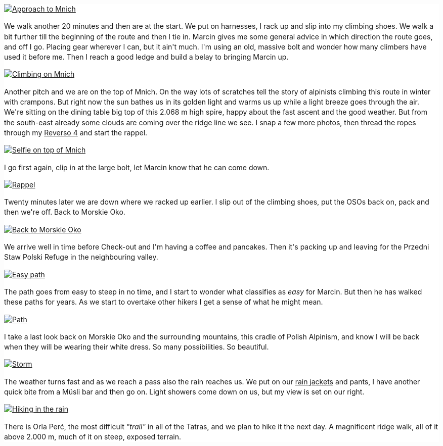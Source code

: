 <a href="https://www.flickr.com/photos/hendrikmorkel/14855955819" title="Approach to Mnich by Hendrik Morkel, on Flickr"><img src="https://farm6.staticflickr.com/5585/14855955819_2b5e7f275c_b.jpg" width="1024" height="576" alt="Approach to Mnich"></a>

We walk another 20 minutes and then are at the start. We put on harnesses, I rack up and slip into my climbing shoes. We walk a bit further till the beginning of the route and then I tie in. Marcin gives me some general advice in which direction the route goes, and off I go. Placing gear wherever I can, but it ain't much. I'm using an old, massive bolt and wonder how many climbers have used it before me. Then I reach a good ledge and build a belay to bringing Marcin up.

<a href="https://www.flickr.com/photos/hendrikmorkel/14855951469" title="Climbing on Mnich by Hendrik Morkel, on Flickr"><img src="https://farm4.staticflickr.com/3908/14855951469_a4a7103933_b.jpg" width="1024" height="576" alt="Climbing on Mnich"></a>

Another pitch and we are on the top of Mnich. On the way lots of scratches tell the story of alpinists climbing this route in winter with crampons. But right now the sun bathes us in its golden light and warms us up while a light breeze goes through the air. We're sitting on the dining table big top of this 2.068 m high spire, happy about the fast ascent and the good weather. But from the south-east already some clouds are coming over the ridge line we see. I snap a few more photos, then thread the ropes through my [Reverso 4](http://bit.ly/1qp0MV4) and start the rappel.

<a href="https://www.flickr.com/photos/hendrikmorkel/15042304012" title="Selfie on top of Mnich by Hendrik Morkel, on Flickr"><img src="https://farm6.staticflickr.com/5560/15042304012_db42d936f1_b.jpg" width="1024" height="576" alt="Selfie on top of Mnich"></a>

I go first again, clip in at the large bolt, let Marcin know that he can come down.

<a href="https://www.flickr.com/photos/hendrikmorkel/15042862322" title="Rappel by Hendrik Morkel, on Flickr"><img src="https://farm4.staticflickr.com/3882/15042862322_10e8af3874_b.jpg" width="1024" height="768" alt="Rappel"></a>

Twenty minutes later we are down where we racked up earlier. I slip out of the climbing shoes, put the OSOs back on, pack and then we're off. Back to Morskie Oko.

<a href="https://www.flickr.com/photos/hendrikmorkel/14856070018" title="Back to Morskie Oko by Hendrik Morkel, on Flickr"><img src="https://farm4.staticflickr.com/3923/14856070018_a4d994b7cb_b.jpg" width="1024" height="576" alt="Back to Morskie Oko"></a>

We arrive well in time before Check-out and I'm having a coffee and pancakes. Then it's packing up and leaving for the Przedni Staw Polski Refuge in the neighbouring valley. 

<a href="https://www.flickr.com/photos/hendrikmorkel/14856065398" title="Easy path by Hendrik Morkel, on Flickr"><img src="https://farm4.staticflickr.com/3921/14856065398_24143e8845_b.jpg" width="1024" height="576" alt="Easy path"></a>

The path goes from easy to steep in no time, and I start to wonder what classifies as *easy* for Marcin. But then he has walked these paths for years. As we start to overtake other hikers I get a sense of what he might mean.

<a href="https://www.flickr.com/photos/hendrikmorkel/15039600801" title="Path by Hendrik Morkel, on Flickr"><img src="https://farm4.staticflickr.com/3894/15039600801_ce0db4cb87_b.jpg" width="1024" height="612" alt="Path"></a>

I take a last look back on Morskie Oko and the surrounding mountains, this cradle of Polish Alpinism, and know I will be back when they will be wearing their white dress. So many possibilities. So beautiful. 

<a href="https://www.flickr.com/photos/hendrikmorkel/15042865632" title="Storm by Hendrik Morkel, on Flickr"><img src="https://farm4.staticflickr.com/3870/15042865632_bb65f7e793_b.jpg" width="576" height="1024" alt="Storm"></a>

The weather turns fast and as we reach a pass also the rain reaches us. We put on our [rain jackets](http://bit.ly/1qeJIQv) and pants, I have another quick bite from a Müsli bar and then go on. Light showers come down on us, but my view is set on our right.

<a href="https://www.flickr.com/photos/hendrikmorkel/14856100147" title="Hiking in the rain by Hendrik Morkel, on Flickr"><img src="https://farm6.staticflickr.com/5586/14856100147_5784882629_b.jpg" width="1024" height="576" alt="Hiking in the rain"></a>

There is Orla Perć, the most difficult *"trail"* in all of the Tatras, and we plan to hike it the next day. A magnificent ridge walk, all of it above 2.000 m, much of it on steep, exposed terrain.
